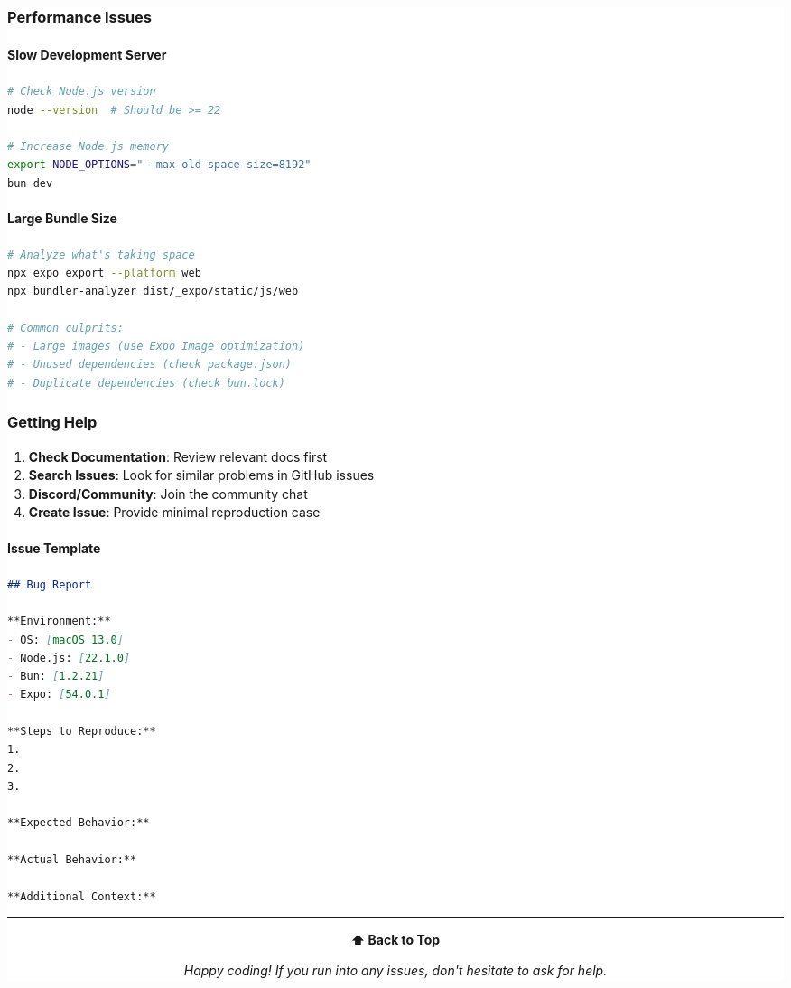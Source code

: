 ### Performance Issues

#### Slow Development Server

```bash
# Check Node.js version
node --version  # Should be >= 22

# Increase Node.js memory
export NODE_OPTIONS="--max-old-space-size=8192"
bun dev
```

#### Large Bundle Size

```bash
# Analyze what's taking space
npx expo export --platform web
npx bundler-analyzer dist/_expo/static/js/web

# Common culprits:
# - Large images (use Expo Image optimization)
# - Unused dependencies (check package.json)
# - Duplicate dependencies (check bun.lock)
```

### Getting Help

1. **Check Documentation**: Review relevant docs first
2. **Search Issues**: Look for similar problems in GitHub issues
3. **Discord/Community**: Join the community chat
4. **Create Issue**: Provide minimal reproduction case

#### Issue Template

```markdown
## Bug Report

**Environment:**
- OS: [macOS 13.0]
- Node.js: [22.1.0]
- Bun: [1.2.21]
- Expo: [54.0.1]

**Steps to Reproduce:**
1.
2.
3.

**Expected Behavior:**

**Actual Behavior:**

**Additional Context:**
```

---

<div align="center">

**[⬆ Back to Top](#-development-guide)**

*Happy coding! If you run into any issues, don't hesitate to ask for help.*

</div>
